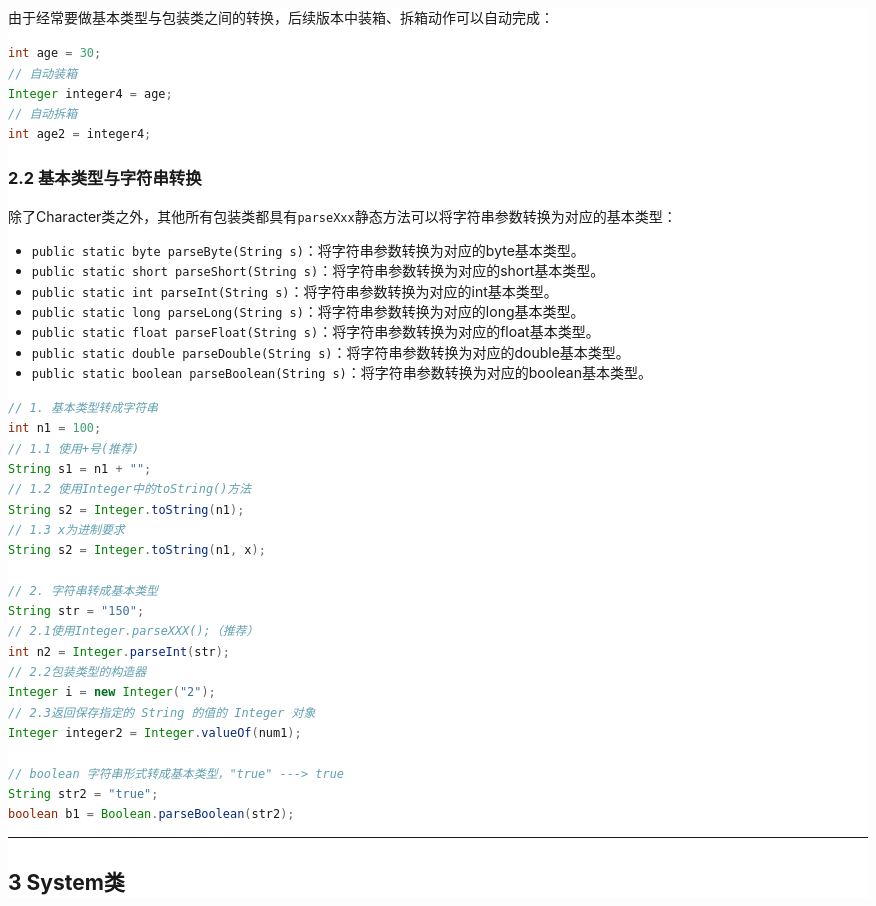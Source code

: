 由于经常要做基本类型与包装类之间的转换，后续版本中装箱、拆箱动作可以自动完成：

```java
int age = 30;
// 自动装箱
Integer integer4 = age;
// 自动拆箱
int age2 = integer4;
```


### 2.2 基本类型与字符串转换


除了Character类之外，其他所有包装类都具有`parseXxx`静态方法可以将字符串参数转换为对应的基本类型：


* `public static byte parseByte(String s)`：将字符串参数转换为对应的byte基本类型。
* `public static short parseShort(String s)`：将字符串参数转换为对应的short基本类型。
* `public static int parseInt(String s)`：将字符串参数转换为对应的int基本类型。
* `public static long parseLong(String s)`：将字符串参数转换为对应的long基本类型。
* `public static float parseFloat(String s)`：将字符串参数转换为对应的float基本类型。
* `public static double parseDouble(String s)`：将字符串参数转换为对应的double基本类型。
* `public static boolean parseBoolean(String s)`：将字符串参数转换为对应的boolean基本类型。



```java
// 1. 基本类型转成字符串
int n1 = 100;
// 1.1 使用+号(推荐)
String s1 = n1 + "";
// 1.2 使用Integer中的toString()方法
String s2 = Integer.toString(n1);
// 1.3 x为进制要求
String s2 = Integer.toString(n1, x); 

// 2. 字符串转成基本类型
String str = "150";
// 2.1使用Integer.parseXXX();（推荐）
int n2 = Integer.parseInt(str);
// 2.2包装类型的构造器
Integer i = new Integer("2");
// 2.3返回保存指定的 String 的值的 Integer 对象
Integer integer2 = Integer.valueOf(num1);

// boolean 字符串形式转成基本类型，"true" ---> true
String str2 = "true";
boolean b1 = Boolean.parseBoolean(str2);
```


---

## 3 System类
